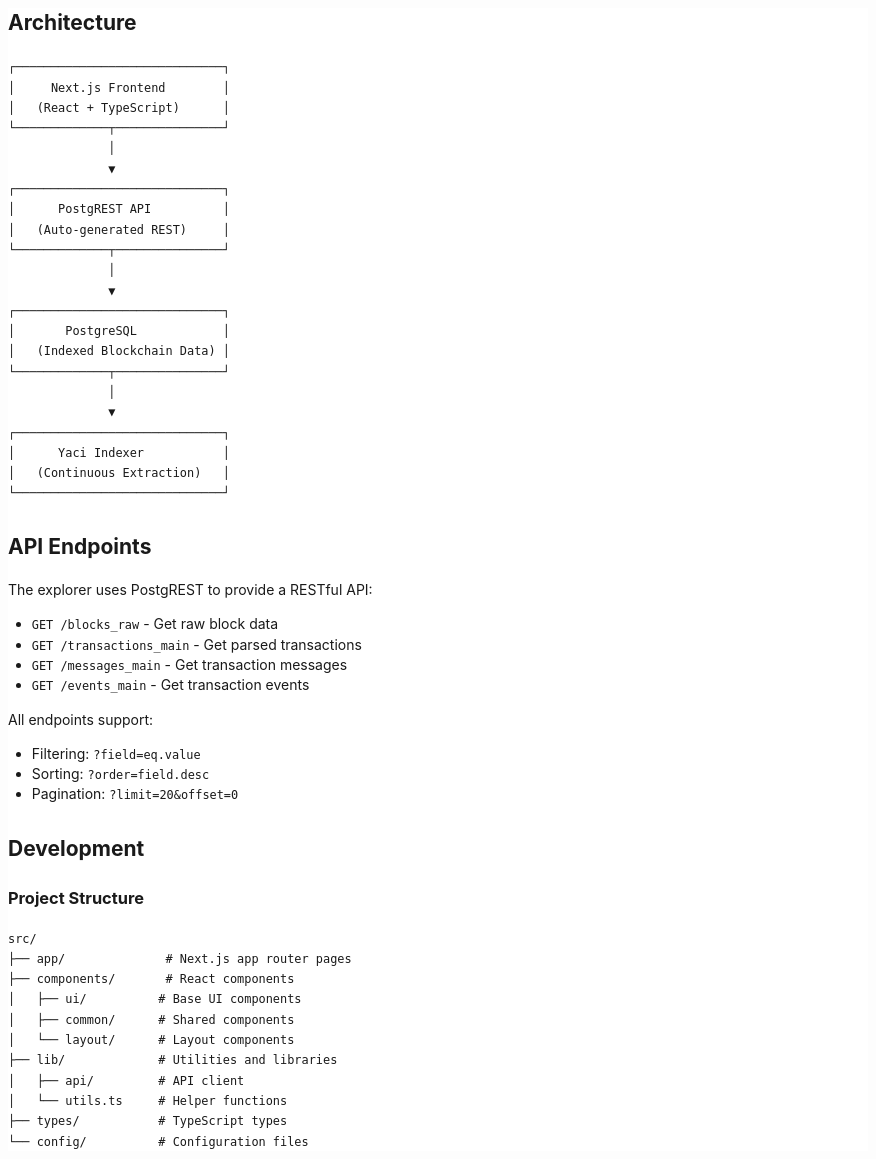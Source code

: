 ## Architecture

```
┌─────────────────────────────┐
│     Next.js Frontend        │
│   (React + TypeScript)      │
└─────────────┬───────────────┘
              │
              ▼
┌─────────────────────────────┐
│      PostgREST API          │
│   (Auto-generated REST)     │
└─────────────┬───────────────┘
              │
              ▼
┌─────────────────────────────┐
│       PostgreSQL            │
│   (Indexed Blockchain Data) │
└─────────────┬───────────────┘
              │
              ▼
┌─────────────────────────────┐
│      Yaci Indexer           │
│   (Continuous Extraction)   │
└─────────────────────────────┘
```

## API Endpoints

The explorer uses PostgREST to provide a RESTful API:

- `GET /blocks_raw` - Get raw block data
- `GET /transactions_main` - Get parsed transactions
- `GET /messages_main` - Get transaction messages
- `GET /events_main` - Get transaction events

All endpoints support:
- Filtering: `?field=eq.value`
- Sorting: `?order=field.desc`
- Pagination: `?limit=20&offset=0`

## Development

### Project Structure

```
src/
├── app/              # Next.js app router pages
├── components/       # React components
│   ├── ui/          # Base UI components
│   ├── common/      # Shared components
│   └── layout/      # Layout components
├── lib/             # Utilities and libraries
│   ├── api/         # API client
│   └── utils.ts     # Helper functions
├── types/           # TypeScript types
└── config/          # Configuration files
```
